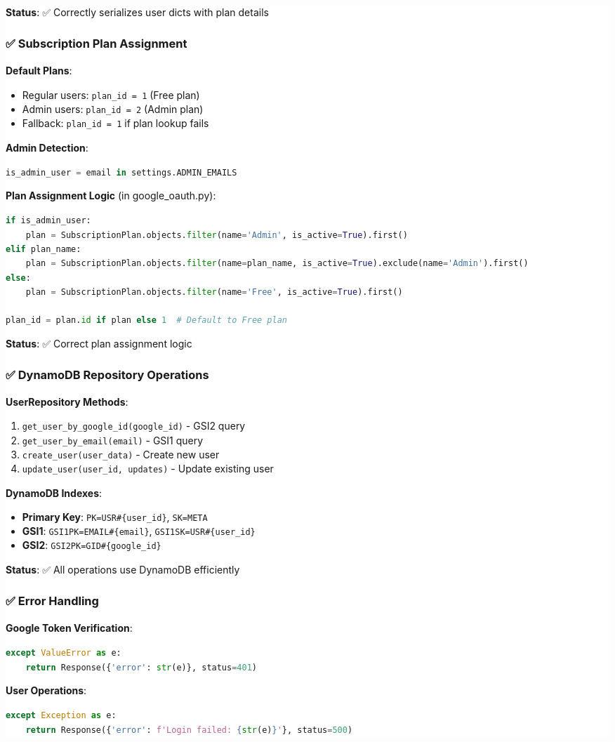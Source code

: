 **Status**: ✅ Correctly serializes user dicts with plan details

### ✅ Subscription Plan Assignment

**Default Plans**:
- Regular users: `plan_id = 1` (Free plan)
- Admin users: `plan_id = 2` (Admin plan)
- Fallback: `plan_id = 1` if plan lookup fails

**Admin Detection**:
```python
is_admin_user = email in settings.ADMIN_EMAILS
```

**Plan Assignment Logic** (in google_oauth.py):
```python
if is_admin_user:
    plan = SubscriptionPlan.objects.filter(name='Admin', is_active=True).first()
elif plan_name:
    plan = SubscriptionPlan.objects.filter(name=plan_name, is_active=True).exclude(name='Admin').first()
else:
    plan = SubscriptionPlan.objects.filter(name='Free', is_active=True).first()

plan_id = plan.id if plan else 1  # Default to Free plan
```

**Status**: ✅ Correct plan assignment logic

### ✅ DynamoDB Repository Operations

**UserRepository Methods**:
1. `get_user_by_google_id(google_id)` - GSI2 query
2. `get_user_by_email(email)` - GSI1 query
3. `create_user(user_data)` - Create new user
4. `update_user(user_id, updates)` - Update existing user

**DynamoDB Indexes**:
- **Primary Key**: `PK=USR#{user_id}`, `SK=META`
- **GSI1**: `GSI1PK=EMAIL#{email}`, `GSI1SK=USR#{user_id}`
- **GSI2**: `GSI2PK=GID#{google_id}`

**Status**: ✅ All operations use DynamoDB efficiently

### ✅ Error Handling

**Google Token Verification**:
```python
except ValueError as e:
    return Response({'error': str(e)}, status=401)
```

**User Operations**:
```python
except Exception as e:
    return Response({'error': f'Login failed: {str(e)}'}, status=500)
```
